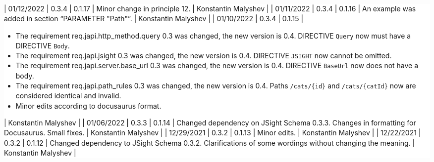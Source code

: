 | 01/12/2022 |       0.3.4        |      0.1.17      | Minor change in principle 12.                                                                                                                                                                                                                                                                                                                                                                                                                                                                                                                                                                                                                                                                                                                                                                                                                                                                     | Konstantin Malyshev |
| 01/11/2022 |       0.3.4        |      0.1.16      | An example was added in section “PARAMETER "Path"”.                                                                                                                                                                                                                                                                                                                                                                                                                                                                                                                                                                                                                                                                                                                                                                                                                                               | Konstantin Malyshev |
| 01/10/2022 |       0.3.4        |      0.1.15      | <ul><li>The requirement req.japi.http_method.query 0.3 was changed, the new version is 0.4. DIRECTIVE `Query` now must have a DIRECTIVE `Body`.</li><li>The requirement req.japi.jsight 0.3 was changed, the new version is 0.4. DIRECTIVE `JSIGHT` now cannot be omitted.</li><li>The requirement req.japi.server.base_url 0.3 was changed, the new version is 0.4. DIRECTIVE `BaseUrl` now does not have a body.</li><li>The requirement req.japi.path_rules 0.3 was changed, the new version is 0.4. Paths `/cats/{id}` and `/cats/{catId}` now are considered identical and invalid.</li><li>Minor edits according to docusaurus format.</li></ul>                                                                                                                                                                                                                                            | Konstantin Malyshev |
| 01/06/2022 |       0.3.3        |      0.1.14      | Changed dependency on JSight Schema 0.3.3. Changes in formatting for Docusaurus. Small fixes.                                                                                                                                                                                                                                                                                                                                                                                                                                                                                                                                                                                                                                                                                                                                                                                                     | Konstantin Malyshev |
| 12/29/2021 |       0.3.2        |      0.1.13      | Minor edits.                                                                                                                                                                                                                                                                                                                                                                                                                                                                                                                                                                                                                                                                                                                                                                                                                                                                                      | Konstantin Malyshev |
| 12/22/2021 |       0.3.2        |      0.1.12      | Changed dependency to JSight Schema 0.3.2. Clarifications of some wordings without changing the meaning.                                                                                                                                                                                                                                                                                                                                                                                                                                                                                                                                                                                                                                                                                                                                                                                          | Konstantin Malyshev |